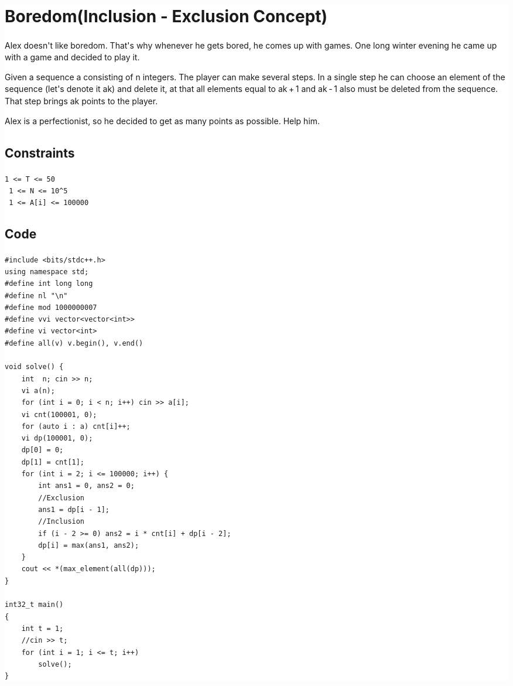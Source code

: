 # Boredom(Inclusion - Exclusion Concept)

Alex doesn't like boredom. That's why whenever he gets bored, he comes up with games. One long winter evening he came up with a game and decided to play it.

Given a sequence a consisting of n integers. The player can make several steps. In a single step he can choose an element of the sequence (let's denote it ak) and delete it, at that all elements equal to ak + 1 and ak - 1 also must be deleted from the sequence. That step brings ak points to the player.

Alex is a perfectionist, so he decided to get as many points as possible. Help him.

## Constraints

```
1 <= T <= 50
 1 <= N <= 10^5
 1 <= A[i] <= 100000
```

## Code

```
#include <bits/stdc++.h>
using namespace std;
#define int long long
#define nl "\n"
#define mod 1000000007
#define vvi vector<vector<int>>
#define vi vector<int>
#define all(v) v.begin(), v.end()

void solve() {
    int  n; cin >> n;
    vi a(n);
    for (int i = 0; i < n; i++) cin >> a[i];
    vi cnt(100001, 0);
    for (auto i : a) cnt[i]++;
    vi dp(100001, 0);
    dp[0] = 0;
    dp[1] = cnt[1];
    for (int i = 2; i <= 100000; i++) {
        int ans1 = 0, ans2 = 0;
        //Exclusion
        ans1 = dp[i - 1];
        //Inclusion
        if (i - 2 >= 0) ans2 = i * cnt[i] + dp[i - 2];
        dp[i] = max(ans1, ans2);
    }
    cout << *(max_element(all(dp)));
}

int32_t main()
{
    int t = 1;
    //cin >> t;
    for (int i = 1; i <= t; i++)
        solve();
}
```
